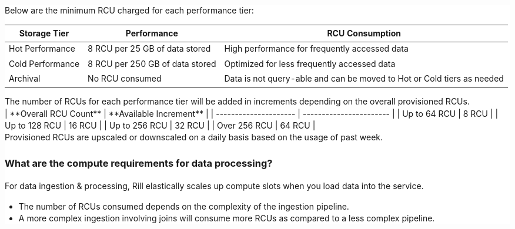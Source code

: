 Below are the minimum RCU charged for each performance tier:
<div
    style={{
    width: '100%',
    margin: 'auto',
    padding: '20px',
    textAlign: 'center', 
    display: 'flex', 
    justifyContent: 'center',
    alignItems: 'center'
    }}
>

| **Storage Tier** | **Performance**                 | **RCU Consumption**                                                    |
| ---------------- | ------------------------------- | ---------------------------------------------------------------------- |
| Hot Performance  | 8 RCU per 25 GB of data stored  | High performance for frequently accessed data                          |
| Cold Performance | 8 RCU per 250 GB of data stored | Optimized for less frequently accessed data                            |
| Archival         | No RCU consumed                 | Data is not query-able and can be moved to Hot or Cold tiers as needed |

</div>
The number of RCUs for each performance tier will be added in increments depending on the overall provisioned RCUs.
<div
    style={{
    width: '100%',
    margin: 'auto',
    padding: '20px',
    textAlign: 'center', 
    display: 'flex', 
    justifyContent: 'center',
    alignItems: 'center'
    }}
>
| **Overall RCU Count** | **Available Increment** |
| --------------------- | ----------------------- |
| Up to 64 RCU          | 8 RCU                   |
| Up to 128 RCU         | 16 RCU                  |
| Up to 256 RCU         | 32 RCU                  |
| Over 256 RCU          | 64 RCU                  |
</div>
Provisioned RCUs are upscaled or downscaled on a daily basis based on the usage of past week.

### What are the compute requirements for data processing?
For data ingestion & processing, Rill elastically scales up compute slots when you load data into the service.

- The number of RCUs consumed depends on the complexity of the ingestion pipeline.
- A more complex ingestion involving joins will consume more RCUs as compared to a less complex pipeline.
